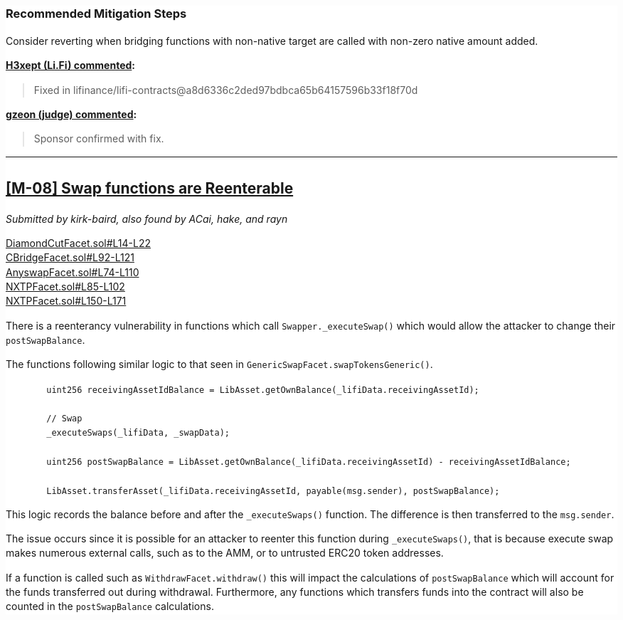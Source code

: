 ### Recommended Mitigation Steps

Consider reverting when bridging functions with non-native target are called with non-zero native amount added.

**[H3xept (Li.Fi) commented](https://github.com/code-423n4/2022-03-lifinance-findings/issues/53#issuecomment-1095009690):**
 > Fixed in lifinance/lifi-contracts@a8d6336c2ded97bdbca65b64157596b33f18f70d

**[gzeon (judge) commented](https://github.com/code-423n4/2022-03-lifinance-findings/issues/53#issuecomment-1100704372):**
 > Sponsor confirmed with fix.



***

## [[M-08] Swap functions are Reenterable](https://github.com/code-423n4/2022-03-lifinance-findings/issues/109)
_Submitted by kirk-baird, also found by ACai, hake, and rayn_

[DiamondCutFacet.sol#L14-L22](https://github.com/code-423n4/2022-03-lifinance/blob/699c2305fcfb6fe8862b75b26d1d8a2f46a551e6/src/Facets/DiamondCutFacet.sol#L14-L22)<br>
[CBridgeFacet.sol#L92-L121](https://github.com/code-423n4/2022-03-lifinance/blob/699c2305fcfb6fe8862b75b26d1d8a2f46a551e6/src/Facets/CBridgeFacet.sol#L92-L121)<br>
[AnyswapFacet.sol#L74-L110](https://github.com/code-423n4/2022-03-lifinance/blob/699c2305fcfb6fe8862b75b26d1d8a2f46a551e6/src/Facets/AnyswapFacet.sol#L74-L110)<br>
[NXTPFacet.sol#L85-L102](https://github.com/code-423n4/2022-03-lifinance/blob/699c2305fcfb6fe8862b75b26d1d8a2f46a551e6/src/Facets/NXTPFacet.sol#L85-L102)<br>
[NXTPFacet.sol#L150-L171](https://github.com/code-423n4/2022-03-lifinance/blob/699c2305fcfb6fe8862b75b26d1d8a2f46a551e6/src/Facets/NXTPFacet.sol#L150-L171)<br>

There is a reenterancy vulnerability in functions which call `Swapper._executeSwap()` which would allow the attacker to change their `postSwapBalance`.

The functions following similar logic to that seen in `GenericSwapFacet.swapTokensGeneric()`.

            uint256 receivingAssetIdBalance = LibAsset.getOwnBalance(_lifiData.receivingAssetId);

            // Swap
            _executeSwaps(_lifiData, _swapData);

            uint256 postSwapBalance = LibAsset.getOwnBalance(_lifiData.receivingAssetId) - receivingAssetIdBalance;

            LibAsset.transferAsset(_lifiData.receivingAssetId, payable(msg.sender), postSwapBalance);

This logic records the balance before and after the `_executeSwaps()` function. The difference is then transferred to the `msg.sender`.

The issue occurs since it is possible for an attacker to reenter this function during `_executeSwaps()`, that is because execute swap makes numerous external calls, such as to the AMM, or to untrusted ERC20 token addresses.

If a function is called such as `WithdrawFacet.withdraw()` this will impact the calculations of `postSwapBalance` which will account for the funds transferred out during withdrawal. Furthermore, any functions which transfers funds into the contract will also be counted in the `postSwapBalance` calculations.
